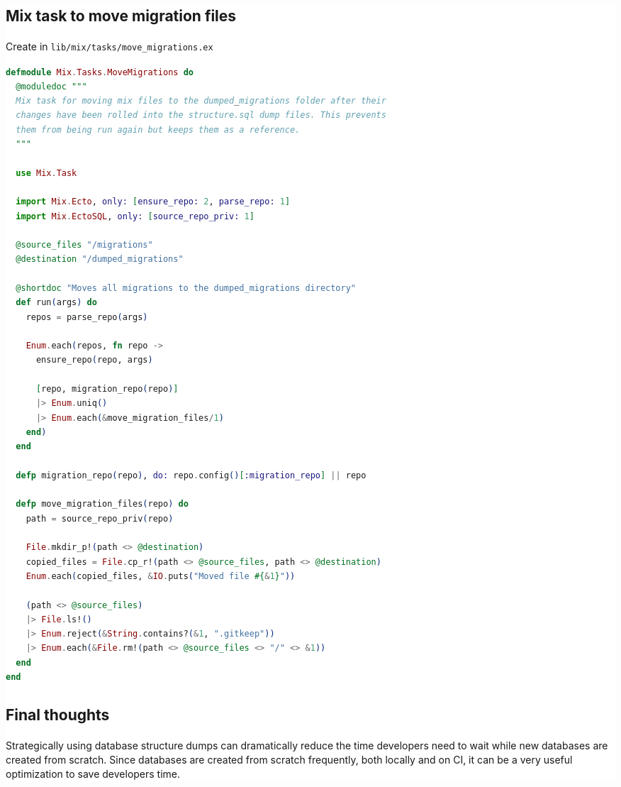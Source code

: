 ## Mix task to move migration files

Create in `lib/mix/tasks/move_migrations.ex`

```elixir
defmodule Mix.Tasks.MoveMigrations do
  @moduledoc """
  Mix task for moving mix files to the dumped_migrations folder after their
  changes have been rolled into the structure.sql dump files. This prevents
  them from being run again but keeps them as a reference.
  """

  use Mix.Task

  import Mix.Ecto, only: [ensure_repo: 2, parse_repo: 1]
  import Mix.EctoSQL, only: [source_repo_priv: 1]

  @source_files "/migrations"
  @destination "/dumped_migrations"

  @shortdoc "Moves all migrations to the dumped_migrations directory"
  def run(args) do
    repos = parse_repo(args)

    Enum.each(repos, fn repo ->
      ensure_repo(repo, args)

      [repo, migration_repo(repo)]
      |> Enum.uniq()
      |> Enum.each(&move_migration_files/1)
    end)
  end

  defp migration_repo(repo), do: repo.config()[:migration_repo] || repo

  defp move_migration_files(repo) do
    path = source_repo_priv(repo)

    File.mkdir_p!(path <> @destination)
    copied_files = File.cp_r!(path <> @source_files, path <> @destination)
    Enum.each(copied_files, &IO.puts("Moved file #{&1}"))

    (path <> @source_files)
    |> File.ls!()
    |> Enum.reject(&String.contains?(&1, ".gitkeep"))
    |> Enum.each(&File.rm!(path <> @source_files <> "/" <> &1))
  end
end
```

## Final thoughts

Strategically using database structure dumps can dramatically reduce the time developers need to wait while new databases are created from scratch. Since databases are created from scratch frequently, both locally and on CI, it can be a very useful optimization to save developers time.
